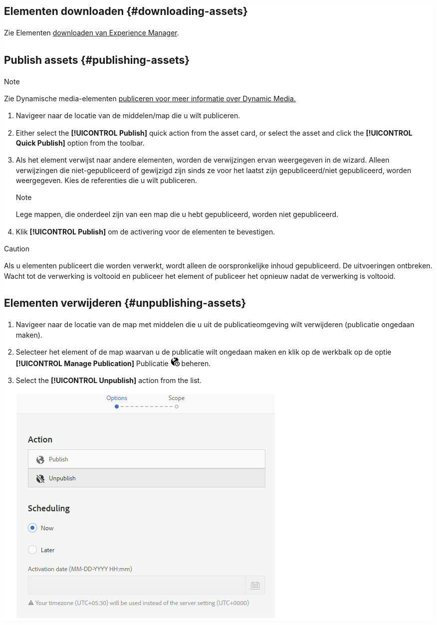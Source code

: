 ## Elementen downloaden {#downloading-assets}

Zie Elementen [downloaden van Experience Manager](/help/assets/download-assets-from-aem.md).

## Publish assets {#publishing-assets}

>[!NOTE]
>
>Zie Dynamische media-elementen [publiceren voor meer informatie over Dynamic Media.](/help/assets/publishing-dynamicmedia-assets.md)

1. Navigeer naar de locatie van de middelen/map die u wilt publiceren.

1. Either select the **[!UICONTROL Publish]** quick action from the asset card, or select the asset and click the **[!UICONTROL Quick Publish]** option from the toolbar.
1. Als het element verwijst naar andere elementen, worden de verwijzingen ervan weergegeven in de wizard. Alleen verwijzingen die niet-gepubliceerd of gewijzigd zijn sinds ze voor het laatst zijn gepubliceerd/niet gepubliceerd, worden weergegeven. Kies de referenties die u wilt publiceren.

   >[!NOTE]
   >
   >Lege mappen, die onderdeel zijn van een map die u hebt gepubliceerd, worden niet gepubliceerd.

1. Klik **[!UICONTROL Publish]** om de activering voor de elementen te bevestigen.

>[!CAUTION]
>
>Als u elementen publiceert die worden verwerkt, wordt alleen de oorspronkelijke inhoud gepubliceerd. De uitvoeringen ontbreken. Wacht tot de verwerking is voltooid en publiceer het element of publiceer het opnieuw nadat de verwerking is voltooid.

## Elementen verwijderen {#unpublishing-assets}

1. Navigeer naar de locatie van de map met middelen die u uit de publicatieomgeving wilt verwijderen (publicatie ongedaan maken).

1. Selecteer het element of de map waarvan u de publicatie wilt ongedaan maken en klik op de werkbalk op de optie **[!UICONTROL Manage Publication]** Publicatie ![](assets/do-not-localize/globe-publication.png) beheren.

1. Select the **[!UICONTROL Unpublish]** action from the list.

   ![Handeling Unpublish](assets/unpublish_action.png)
